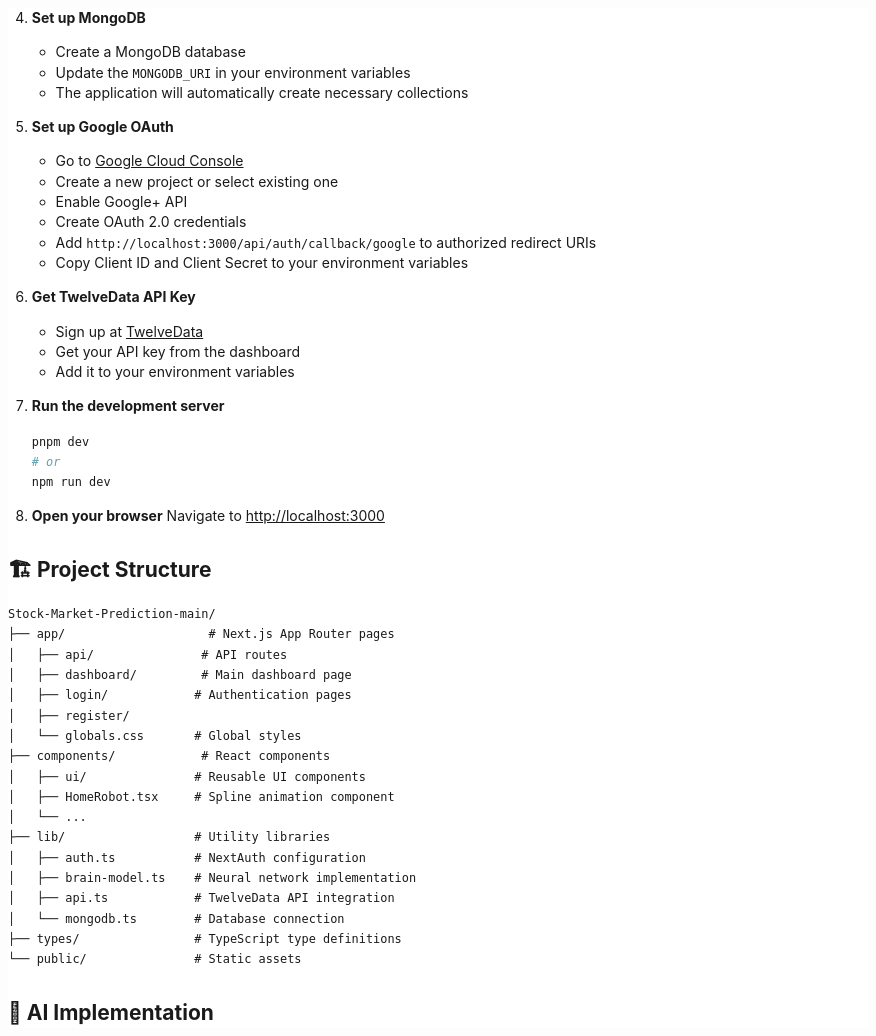 4. **Set up MongoDB**
   - Create a MongoDB database
   - Update the `MONGODB_URI` in your environment variables
   - The application will automatically create necessary collections

5. **Set up Google OAuth**
   - Go to [Google Cloud Console](https://console.cloud.google.com/)
   - Create a new project or select existing one
   - Enable Google+ API
   - Create OAuth 2.0 credentials
   - Add `http://localhost:3000/api/auth/callback/google` to authorized redirect URIs
   - Copy Client ID and Client Secret to your environment variables

6. **Get TwelveData API Key**
   - Sign up at [TwelveData](https://twelvedata.com/)
   - Get your API key from the dashboard
   - Add it to your environment variables

7. **Run the development server**
   ```bash
   pnpm dev
   # or
   npm run dev
   ```

8. **Open your browser**
   Navigate to [http://localhost:3000](http://localhost:3000)

## 🏗️ Project Structure

```
Stock-Market-Prediction-main/
├── app/                    # Next.js App Router pages
│   ├── api/               # API routes
│   ├── dashboard/         # Main dashboard page
│   ├── login/            # Authentication pages
│   ├── register/
│   └── globals.css       # Global styles
├── components/            # React components
│   ├── ui/               # Reusable UI components
│   ├── HomeRobot.tsx     # Spline animation component
│   └── ...
├── lib/                  # Utility libraries
│   ├── auth.ts           # NextAuth configuration
│   ├── brain-model.ts    # Neural network implementation
│   ├── api.ts            # TwelveData API integration
│   └── mongodb.ts        # Database connection
├── types/                # TypeScript type definitions
└── public/               # Static assets
```

## 🧠 AI Implementation
